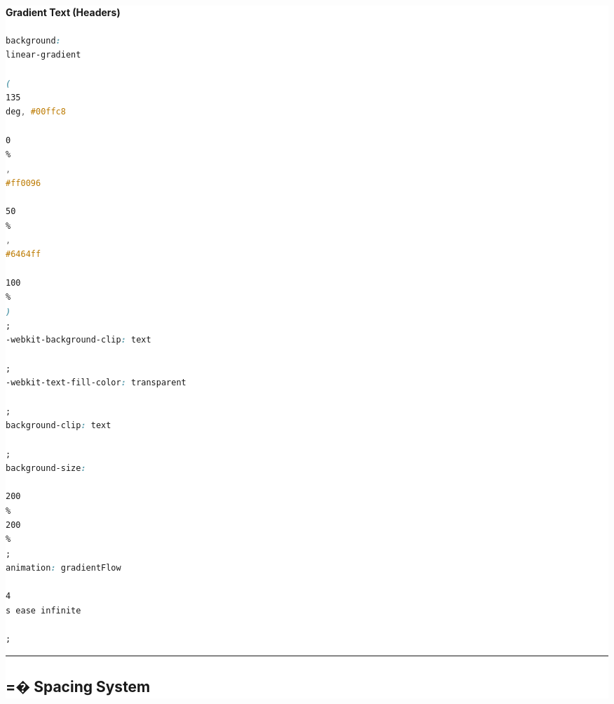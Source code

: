 #### Gradient Text (Headers)

```css
background:
linear-gradient

(
135
deg, #00ffc8

0
%
,
#ff0096

50
%
,
#6464ff

100
%
)
;
-webkit-background-clip: text

;
-webkit-text-fill-color: transparent

;
background-clip: text

;
background-size:

200
%
200
%
;
animation: gradientFlow

4
s ease infinite

;
```

---

## =� Spacing System

